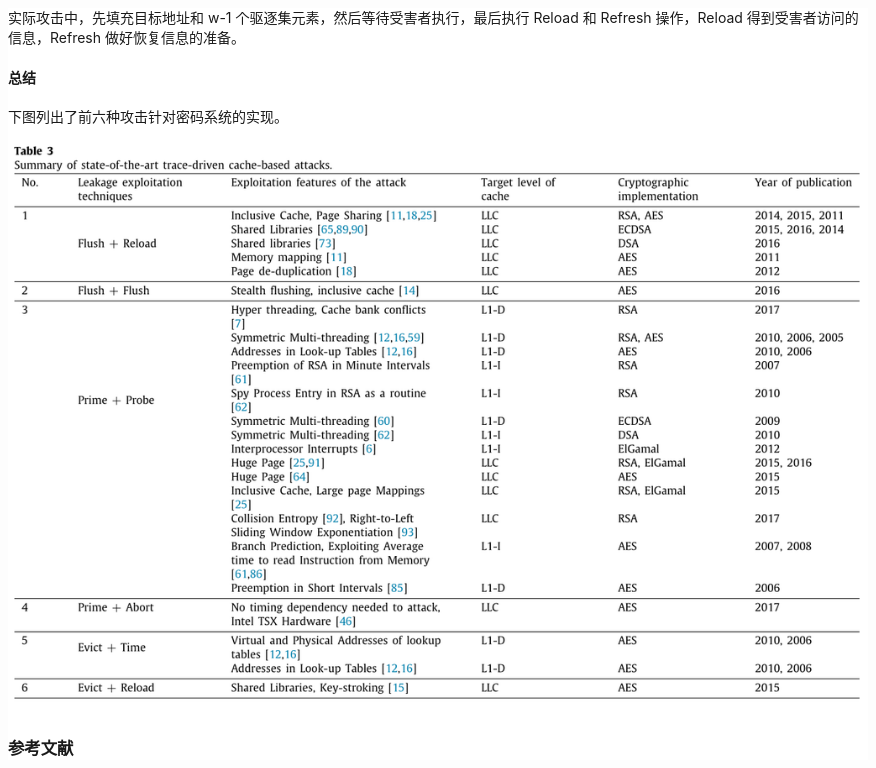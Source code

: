 实际攻击中，先填充目标地址和 w-1 个驱逐集元素，然后等待受害者执行，最后执行 Reload 和 Refresh 操作，Reload 得到受害者访问的信息，Refresh 做好恢复信息的准备。

#### 总结

下图列出了前六种攻击针对密码系统的实现。

![](image-20210703200615653.png)



### 参考文献

[^1]:Maria Mushtaq, et al. Winter is here! A decade ofcache-based side-channel attacks, detection & mitigation for RSA. Information Systems 2020.

[^2]:F. Liu, Y. Yarom, Q. Ge, G. Heiser, R.B. Lee, Last-level cache side-channel attacks are practical, S&P 2015.
[^3]:E. Tromer, D.A. Osvik, A. Shamir, Efficient cache attacks on AES, and countermeasures, Journal of Cryptology 2010.

[^4]:D. Gruss, R. Spreitzer, S. Mangard, Cache template attacks: Automating attacks on inclusive last-level caches, USENIX 2015.

[^5]:Y. Yarom, K. Falkner, Flush+reload: A high resolution, low noise, l3 Cache
side-channel attack, USENIX 2014.
